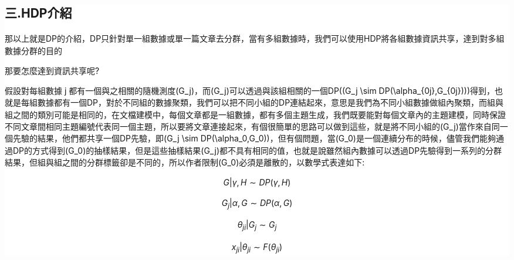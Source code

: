 ## 三.HDP介紹
那以上就是DP的介紹，DP只針對單一組數據或單一篇文章去分群，當有多組數據時，我們可以使用HDP將各組數據資訊共享，達到對多組數據分群的目的

那要怎麼達到資訊共享呢?

假設對每組數據 j 都有一個與之相關的隨機測度\(G_j\)，而\(G_j\)可以透過與該組相關的一個DP(\(G_j \sim DP(\alpha_{0j},G_{0j})\))得到，也就是每組數據都有一個DP，對於不同組的數據聚類，我們可以把不同小組的DP連結起來，意思是我們為不同小組數據做組內聚類，而組與組之間的類別可能是相同的，在文檔建模中，每個文章都是一組數據，都有多個主題生成，我們既要能對每個文章內的主題建模，同時保證不同文章間相同主題編號代表同一個主題，所以要將文章連接起來，有個很簡單的思路可以做到這些，就是將不同小組的\(G_j\)當作來自同一個先驗的結果，他們都共享一個DP先驗，即\(G_j \sim DP(\alpha_0,G_0)\)，但有個問題，當\(G_0\)是一個連續分布的時候，儘管我們能夠通過DP的方式得到\(G_0\)的抽樣結果，但是這些抽樣結果\(G_j\)都不具有相同的值，也就是說雖然組內數據可以透過DP先驗得到一系列的分群結果，但組與組之間的分群標籤卻是不同的，所以作者限制\(G_0\)必須是離散的，以數學式表達如下:

$$G|\gamma,H \sim DP(\gamma,H)$$

$$G_j|\alpha,G \sim DP(\alpha,G)$$

$$\theta_{ji}|G_j \sim G_j$$

$$x_{ji}|\theta_{ji} \sim F(\theta_{ji})$$

